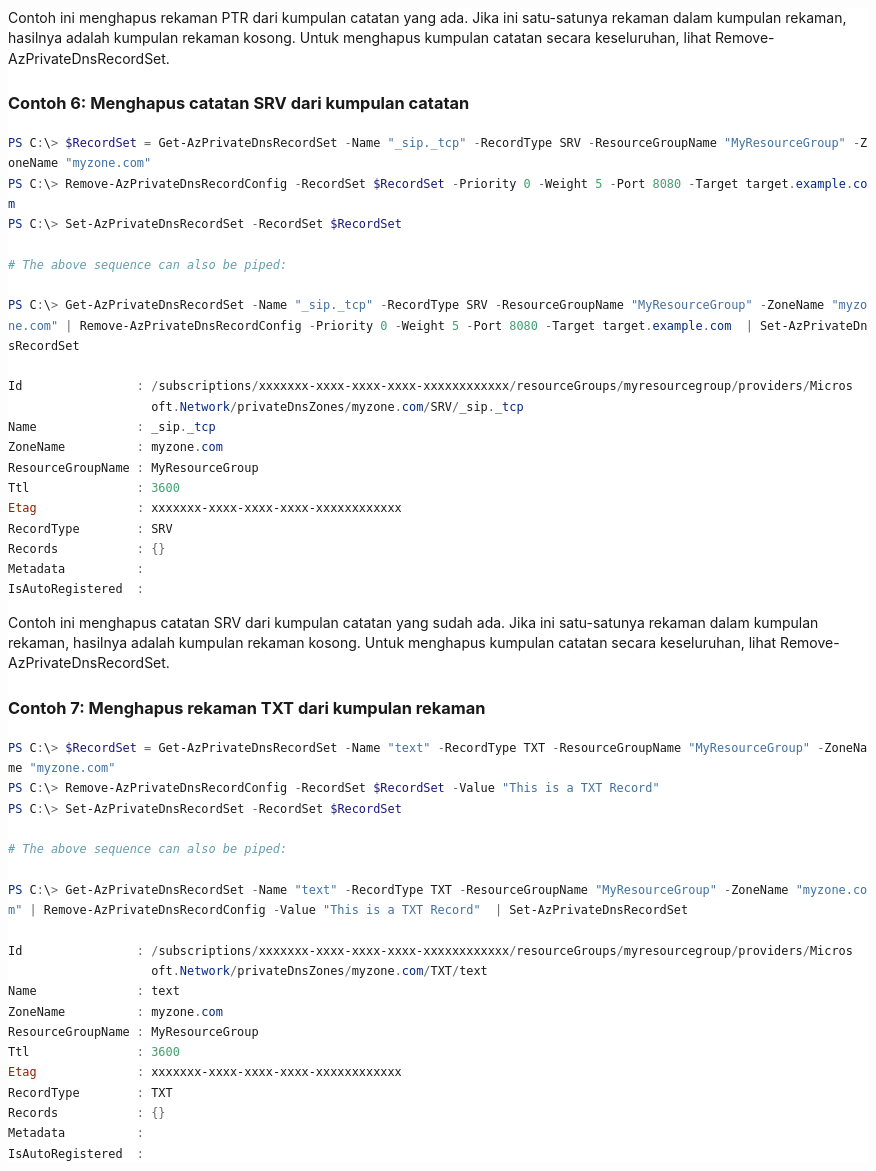 Contoh ini menghapus rekaman PTR dari kumpulan catatan yang ada. Jika ini satu-satunya rekaman dalam kumpulan rekaman, hasilnya adalah kumpulan rekaman kosong. Untuk menghapus kumpulan catatan secara keseluruhan, lihat Remove-AzPrivateDnsRecordSet.

### Contoh 6: Menghapus catatan SRV dari kumpulan catatan
```powershell
PS C:\> $RecordSet = Get-AzPrivateDnsRecordSet -Name "_sip._tcp" -RecordType SRV -ResourceGroupName "MyResourceGroup" -ZoneName "myzone.com"
PS C:\> Remove-AzPrivateDnsRecordConfig -RecordSet $RecordSet -Priority 0 -Weight 5 -Port 8080 -Target target.example.com
PS C:\> Set-AzPrivateDnsRecordSet -RecordSet $RecordSet

# The above sequence can also be piped:

PS C:\> Get-AzPrivateDnsRecordSet -Name "_sip._tcp" -RecordType SRV -ResourceGroupName "MyResourceGroup" -ZoneName "myzone.com" | Remove-AzPrivateDnsRecordConfig -Priority 0 -Weight 5 -Port 8080 -Target target.example.com  | Set-AzPrivateDnsRecordSet

Id                : /subscriptions/xxxxxxx-xxxx-xxxx-xxxx-xxxxxxxxxxxx/resourceGroups/myresourcegroup/providers/Micros
                    oft.Network/privateDnsZones/myzone.com/SRV/_sip._tcp
Name              : _sip._tcp
ZoneName          : myzone.com
ResourceGroupName : MyResourceGroup
Ttl               : 3600
Etag              : xxxxxxx-xxxx-xxxx-xxxx-xxxxxxxxxxxx
RecordType        : SRV
Records           : {}
Metadata          :
IsAutoRegistered  :
```

Contoh ini menghapus catatan SRV dari kumpulan catatan yang sudah ada. Jika ini satu-satunya rekaman dalam kumpulan rekaman, hasilnya adalah kumpulan rekaman kosong. Untuk menghapus kumpulan catatan secara keseluruhan, lihat Remove-AzPrivateDnsRecordSet.

### Contoh 7: Menghapus rekaman TXT dari kumpulan rekaman
```powershell
PS C:\> $RecordSet = Get-AzPrivateDnsRecordSet -Name "text" -RecordType TXT -ResourceGroupName "MyResourceGroup" -ZoneName "myzone.com"
PS C:\> Remove-AzPrivateDnsRecordConfig -RecordSet $RecordSet -Value "This is a TXT Record"
PS C:\> Set-AzPrivateDnsRecordSet -RecordSet $RecordSet

# The above sequence can also be piped:

PS C:\> Get-AzPrivateDnsRecordSet -Name "text" -RecordType TXT -ResourceGroupName "MyResourceGroup" -ZoneName "myzone.com" | Remove-AzPrivateDnsRecordConfig -Value "This is a TXT Record"  | Set-AzPrivateDnsRecordSet

Id                : /subscriptions/xxxxxxx-xxxx-xxxx-xxxx-xxxxxxxxxxxx/resourceGroups/myresourcegroup/providers/Micros
                    oft.Network/privateDnsZones/myzone.com/TXT/text
Name              : text
ZoneName          : myzone.com
ResourceGroupName : MyResourceGroup
Ttl               : 3600
Etag              : xxxxxxx-xxxx-xxxx-xxxx-xxxxxxxxxxxx
RecordType        : TXT
Records           : {}
Metadata          :
IsAutoRegistered  :
```
